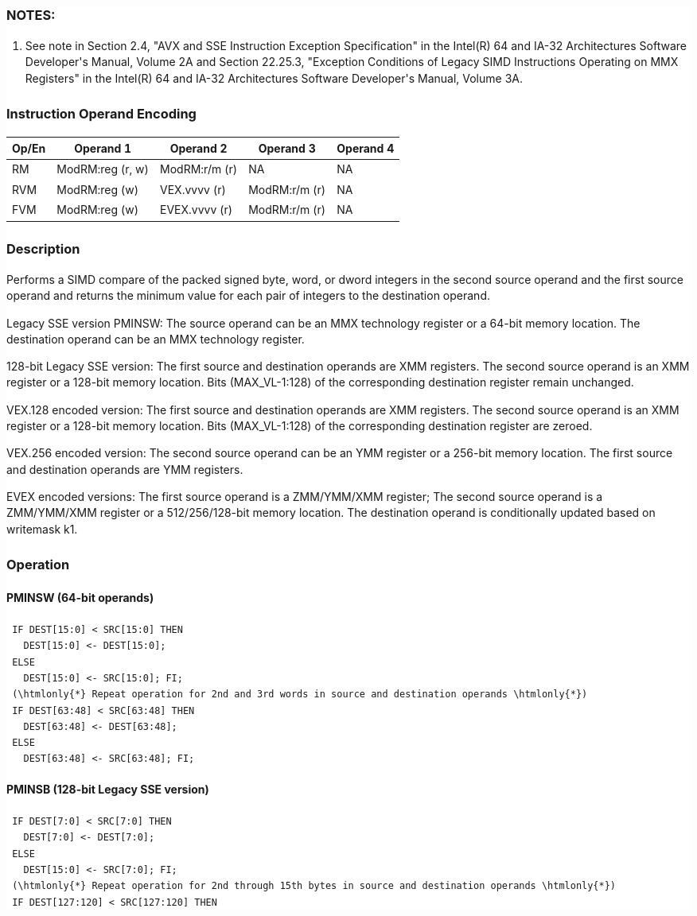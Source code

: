 ### NOTES:


1. See note in Section 2.4, "AVX and SSE Instruction Exception Specification" in the Intel(R) 64 and IA-32 Architectures Software Developer's Manual, Volume 2A and Section 22.25.3, "Exception Conditions of Legacy SIMD Instructions Operating on MMX Registers" in the Intel(R) 64 and IA-32 Architectures Software Developer's Manual, Volume 3A.

### Instruction Operand Encoding


|Op/En|Operand 1|Operand 2|Operand 3|Operand 4|
|-----|---------|---------|---------|---------|
|RM|ModRM:reg (r, w)|ModRM:r/m (r)|NA|NA|
|RVM|ModRM:reg (w)|VEX.vvvv (r)|ModRM:r/m (r)|NA|
|FVM|ModRM:reg (w)|EVEX.vvvv (r)|ModRM:r/m (r)|NA|
### Description


Performs a SIMD compare of the packed signed byte, word, or dword integers in the second source operand and the first source operand and returns the minimum value for each pair of integers to the destination operand. 

Legacy SSE version PMINSW: The source operand can be an MMX technology register or a 64-bit memory location. The destination operand can be an MMX technology register.

128-bit Legacy SSE version: The first source and destination operands are XMM registers. The second source operand is an XMM register or a 128-bit memory location. Bits (MAX_VL-1:128) of the corresponding destination register remain unchanged.

VEX.128 encoded version: The first source and destination operands are XMM registers. The second source operand is an XMM register or a 128-bit memory location. Bits (MAX_VL-1:128) of the corresponding destination register are zeroed.

VEX.256 encoded version: The second source operand can be an YMM register or a 256-bit memory location. The first source and destination operands are YMM registers.

EVEX encoded versions: The first source operand is a ZMM/YMM/XMM register; The second source operand is a ZMM/YMM/XMM register or a 512/256/128-bit memory location. The destination operand is conditionally updated based on writemask k1.


### Operation
#### PMINSW (64-bit operands)
```info-verb
 IF DEST[15:0] < SRC[15:0] THEN
   DEST[15:0] <- DEST[15:0];
 ELSE
   DEST[15:0] <- SRC[15:0]; FI;
 (\htmlonly{*} Repeat operation for 2nd and 3rd words in source and destination operands \htmlonly{*})
 IF DEST[63:48] < SRC[63:48] THEN
   DEST[63:48] <- DEST[63:48];
 ELSE
   DEST[63:48] <- SRC[63:48]; FI;
```
#### PMINSB (128-bit Legacy SSE version)
```info-verb
 IF DEST[7:0] < SRC[7:0] THEN
   DEST[7:0]  <- DEST[7:0];
 ELSE
   DEST[15:0] <-  SRC[7:0]; FI;
 (\htmlonly{*} Repeat operation for 2nd through 15th bytes in source and destination operands \htmlonly{*})
 IF DEST[127:120] < SRC[127:120] THEN
```